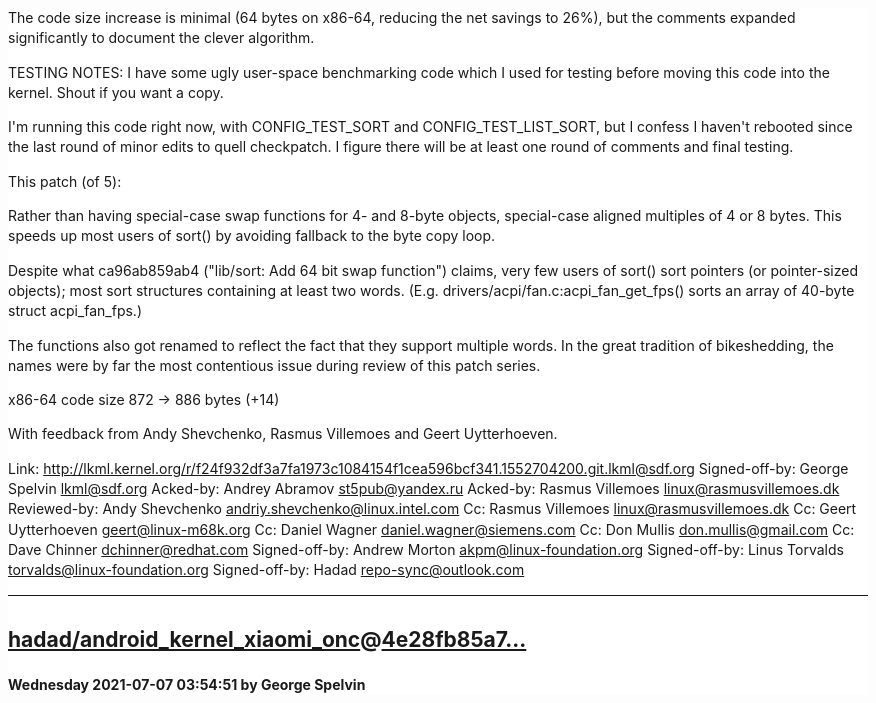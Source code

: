 The code size increase is minimal (64 bytes on x86-64, reducing the net
savings to 26%), but the comments expanded significantly to document the
clever algorithm.

TESTING NOTES: I have some ugly user-space benchmarking code which I
used for testing before moving this code into the kernel.  Shout if you
want a copy.

I'm running this code right now, with CONFIG_TEST_SORT and
CONFIG_TEST_LIST_SORT, but I confess I haven't rebooted since the last
round of minor edits to quell checkpatch.  I figure there will be at
least one round of comments and final testing.

This patch (of 5):

Rather than having special-case swap functions for 4- and 8-byte
objects, special-case aligned multiples of 4 or 8 bytes.  This speeds up
most users of sort() by avoiding fallback to the byte copy loop.

Despite what ca96ab859ab4 ("lib/sort: Add 64 bit swap function") claims,
very few users of sort() sort pointers (or pointer-sized objects); most
sort structures containing at least two words.  (E.g.
drivers/acpi/fan.c:acpi_fan_get_fps() sorts an array of 40-byte struct
acpi_fan_fps.)

The functions also got renamed to reflect the fact that they support
multiple words.  In the great tradition of bikeshedding, the names were
by far the most contentious issue during review of this patch series.

x86-64 code size 872 -> 886 bytes (+14)

With feedback from Andy Shevchenko, Rasmus Villemoes and Geert
Uytterhoeven.

Link: http://lkml.kernel.org/r/f24f932df3a7fa1973c1084154f1cea596bcf341.1552704200.git.lkml@sdf.org
Signed-off-by: George Spelvin <lkml@sdf.org>
Acked-by: Andrey Abramov <st5pub@yandex.ru>
Acked-by: Rasmus Villemoes <linux@rasmusvillemoes.dk>
Reviewed-by: Andy Shevchenko <andriy.shevchenko@linux.intel.com>
Cc: Rasmus Villemoes <linux@rasmusvillemoes.dk>
Cc: Geert Uytterhoeven <geert@linux-m68k.org>
Cc: Daniel Wagner <daniel.wagner@siemens.com>
Cc: Don Mullis <don.mullis@gmail.com>
Cc: Dave Chinner <dchinner@redhat.com>
Signed-off-by: Andrew Morton <akpm@linux-foundation.org>
Signed-off-by: Linus Torvalds <torvalds@linux-foundation.org>
Signed-off-by: Hadad <repo-sync@outlook.com>

---
## [hadad/android_kernel_xiaomi_onc](https://github.com/hadad/android_kernel_xiaomi_onc)@[4e28fb85a7...](https://github.com/hadad/android_kernel_xiaomi_onc/commit/4e28fb85a7bac25ab4fb7fb45aba55e351d7015b)
#### Wednesday 2021-07-07 03:54:51 by George Spelvin
